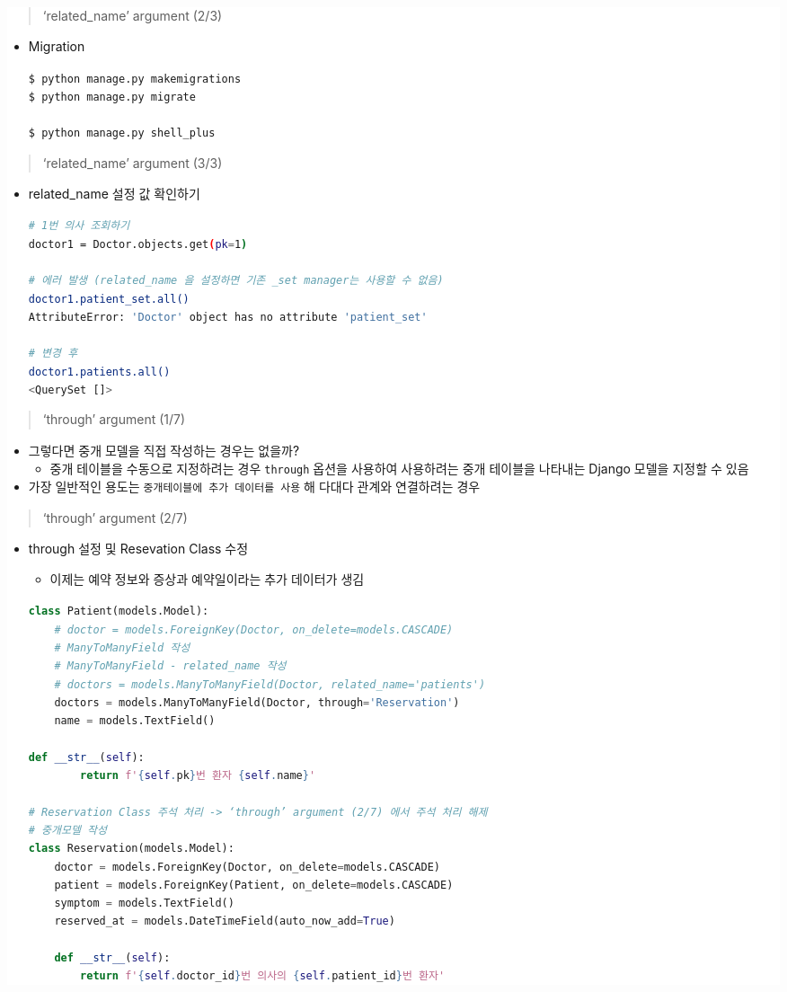 > ‘related_name’ argument (2/3)

- Migration
  
  ```bash
  $ python manage.py makemigrations
  $ python manage.py migrate
  
  $ python manage.py shell_plus
  ```

> ‘related_name’ argument (3/3)

- related_name 설정 값 확인하기
  
  ```bash
  # 1번 의사 조회하기
  doctor1 = Doctor.objects.get(pk=1)
  
  # 에러 발생 (related_name 을 설정하면 기존 _set manager는 사용할 수 없음)
  doctor1.patient_set.all()
  AttributeError: 'Doctor' object has no attribute 'patient_set'
  
  # 변경 후
  doctor1.patients.all()
  <QuerySet []>
  ```

> ‘through’ argument (1/7)

- 그렇다면 중개 모델을 직접 작성하는 경우는 없을까?
  - 중개 테이블을 수동으로 지정하려는 경우 `through` 옵션을 사용하여 사용하려는 중개 테이블을 나타내는 Django 모델을 지정할 수 있음
- 가장 일반적인 용도는 `중개테이블에 추가 데이터를 사용` 해 다대다 관계와 연결하려는 경우

> ‘through’ argument (2/7)

- through 설정 및 Resevation Class 수정
  
  - 이제는 예약 정보와 증상과 예약일이라는 추가 데이터가 생김
  
  ```python
  class Patient(models.Model):
      # doctor = models.ForeignKey(Doctor, on_delete=models.CASCADE)
      # ManyToManyField 작성
      # ManyToManyField - related_name 작성
      # doctors = models.ManyToManyField(Doctor, related_name='patients')
      doctors = models.ManyToManyField(Doctor, through='Reservation')
      name = models.TextField()
  
  def __str__(self):
          return f'{self.pk}번 환자 {self.name}'
  
  # Reservation Class 주석 처리 -> ‘through’ argument (2/7) 에서 주석 처리 해제
  # 중개모델 작성
  class Reservation(models.Model):
      doctor = models.ForeignKey(Doctor, on_delete=models.CASCADE)
      patient = models.ForeignKey(Patient, on_delete=models.CASCADE)
      symptom = models.TextField()
      reserved_at = models.DateTimeField(auto_now_add=True)
  
      def __str__(self):
          return f'{self.doctor_id}번 의사의 {self.patient_id}번 환자'
  ```
